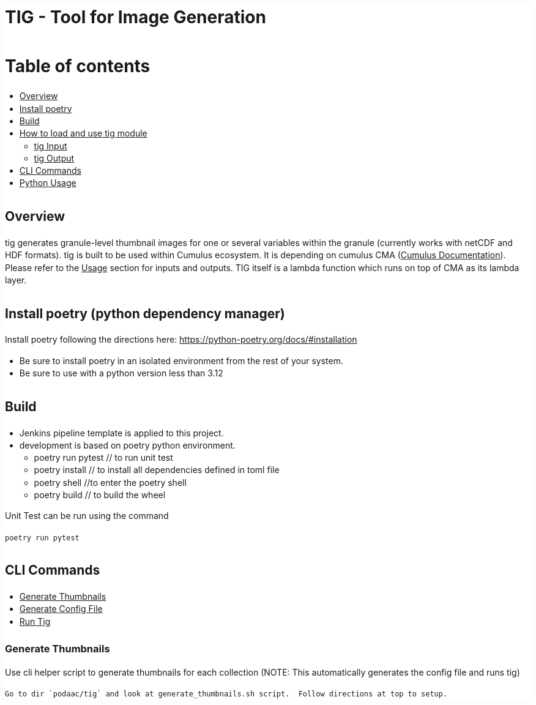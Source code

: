 # TIG - Tool for Image Generation

# Table of contents

- [Overview](#overview)
- [Install poetry](#install-poetry-python-dependency-manager)
- [Build](#build)
- [How to load and use tig module](#how-to-load-and-use-tig-module)
  - [tig Input](#tig-input)
  - [tig Output](#tig-output)
- [CLI Commands](#cli-commands)
- [Python Usage](#python-usage)

## Overview
   tig generates granule-level thumbnail images for one or several variables within the granule (currently works with netCDF and HDF formats). tig is built to be used within Cumulus ecosystem. It is depending on cumulus CMA ([Cumulus Documentation](https://nasa.github.io/cumulus)). Please refer to the [Usage](#usage) section for inputs and outputs. TIG itself is a lambda function which runs on top of CMA as its lambda layer.

## Install poetry (python dependency manager)
   Install poetry following the directions here: https://python-poetry.org/docs/#installation

   - Be sure to install poetry in an isolated environment from the rest of your system.
   - Be sure to use with a python version less than 3.12

## Build
* Jenkins pipeline template is applied to this project.
* development is based on poetry python environment.  
  * poetry run pytest   // to run unit test
  * poetry install      // to install all dependencies defined in toml file
  * poetry shell        //to enter the poetry shell
  * poetry build        // to build the wheel


Unit Test can be run using the command
```shell script
poetry run pytest
```

## CLI Commands
- [Generate Thumbnails](#generate-thumbnails)
- [Generate Config File](#generate-config-file)
- [Run Tig](#run-tig)

### Generate Thumbnails
Use cli helper script to generate thumbnails for each collection (NOTE: This automatically generates the config file and runs tig)
```
Go to dir `podaac/tig` and look at generate_thumbnails.sh script.  Follow directions at top to setup.
```
